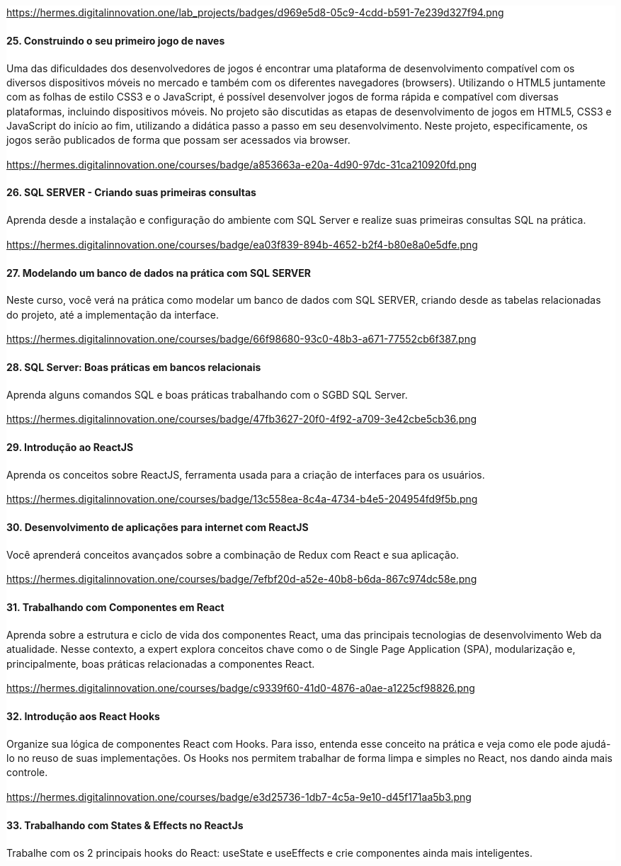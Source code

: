 https://hermes.digitalinnovation.one/lab_projects/badges/d969e5d8-05c9-4cdd-b591-7e239d327f94.png
####  25. Construindo o seu primeiro jogo de naves
Uma das dificuldades dos desenvolvedores de jogos é encontrar uma plataforma de desenvolvimento compatível com os diversos dispositivos móveis no mercado e também com os diferentes navegadores (browsers). Utilizando o HTML5 juntamente com as folhas de estilo CSS3 e o JavaScript, é possível desenvolver jogos de forma rápida e compatível com diversas plataformas, incluindo dispositivos móveis. No projeto são discutidas as etapas de desenvolvimento de jogos em HTML5, CSS3 e JavaScript do início ao fim, utilizando a didática passo a passo em seu desenvolvimento. Neste projeto, especificamente, os jogos serão publicados de forma que possam ser acessados via browser.

https://hermes.digitalinnovation.one/courses/badge/a853663a-e20a-4d90-97dc-31ca210920fd.png
####  26. SQL SERVER - Criando suas primeiras consultas
Aprenda desde a instalação e configuração do ambiente com SQL Server e realize suas primeiras consultas SQL na prática.

https://hermes.digitalinnovation.one/courses/badge/ea03f839-894b-4652-b2f4-b80e8a0e5dfe.png
####  27. Modelando um banco de dados na prática com SQL SERVER
Neste curso, você verá na prática como modelar um banco de dados com SQL SERVER, criando desde as tabelas relacionadas do projeto, até a implementação da interface.

https://hermes.digitalinnovation.one/courses/badge/66f98680-93c0-48b3-a671-77552cb6f387.png
####  28. SQL Server: Boas práticas em bancos relacionais
Aprenda alguns comandos SQL e boas práticas trabalhando com o SGBD SQL Server.

https://hermes.digitalinnovation.one/courses/badge/47fb3627-20f0-4f92-a709-3e42cbe5cb36.png
####  29. Introdução ao ReactJS
Aprenda os conceitos sobre ReactJS, ferramenta usada para a criação de interfaces para os usuários.

https://hermes.digitalinnovation.one/courses/badge/13c558ea-8c4a-4734-b4e5-204954fd9f5b.png
####  30. Desenvolvimento de aplicações para internet com ReactJS
Você aprenderá conceitos avançados sobre a combinação de Redux com React e sua aplicação.

https://hermes.digitalinnovation.one/courses/badge/7efbf20d-a52e-40b8-b6da-867c974dc58e.png
####  31. Trabalhando com Componentes em React
Aprenda sobre a estrutura e ciclo de vida dos componentes React, uma das principais tecnologias de desenvolvimento Web da atualidade. Nesse contexto, a expert explora conceitos chave como o de Single Page Application (SPA), modularização e, principalmente, boas práticas relacionadas a componentes React.

https://hermes.digitalinnovation.one/courses/badge/c9339f60-41d0-4876-a0ae-a1225cf98826.png
####  32. Introdução aos React Hooks
Organize sua lógica de componentes React com Hooks. Para isso, entenda esse conceito na prática e veja como ele pode ajudá-lo no reuso de suas implementações. Os Hooks nos permitem trabalhar de forma limpa e simples no React, nos dando ainda mais controle.

https://hermes.digitalinnovation.one/courses/badge/e3d25736-1db7-4c5a-9e10-d45f171aa5b3.png
####  33. Trabalhando com States & Effects no ReactJs
Trabalhe com os 2 principais hooks do React: useState e useEffects e crie componentes ainda mais inteligentes.
